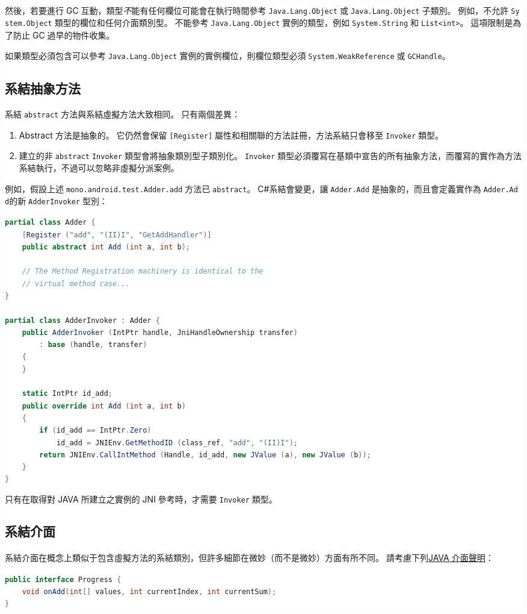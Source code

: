 然後，若要進行 GC 互動，類型*不*能有任何欄位可能會在執行時間參考 `Java.Lang.Object` 或 `Java.Lang.Object` 子類別。 例如，不允許 `System.Object` 類型的欄位和任何介面類別型。 不能參考 `Java.Lang.Object` 實例的類型，例如 `System.String` 和 `List<int>`。 這項限制是為了防止 GC 過早的物件收集。

如果類型必須包含可以參考 `Java.Lang.Object` 實例的實例欄位，則欄位類型必須 `System.WeakReference` 或 `GCHandle`。

## <a name="binding-abstract-methods"></a>系結抽象方法

系結 `abstract` 方法與系結虛擬方法大致相同。 只有兩個差異：

1. Abstract 方法是抽象的。 它仍然會保留 `[Register]` 屬性和相關聯的方法註冊，方法系結只會移至 `Invoker` 類型。

1. 建立的非 `abstract` `Invoker` 類型會將抽象類別型子類別化。 `Invoker` 類型必須覆寫在基類中宣告的所有抽象方法，而覆寫的實作為方法系結執行，不過可以忽略非虛擬分派案例。

例如，假設上述 `mono.android.test.Adder.add` 方法已 `abstract`。 C#系結會變更，讓 `Adder.Add` 是抽象的，而且會定義實作為 `Adder.Add`的新 `AdderInvoker` 型別：

```csharp
partial class Adder {
    [Register ("add", "(II)I", "GetAddHandler")]
    public abstract int Add (int a, int b);

    // The Method Registration machinery is identical to the
    // virtual method case...
}

partial class AdderInvoker : Adder {
    public AdderInvoker (IntPtr handle, JniHandleOwnership transfer)
        : base (handle, transfer)
    {
    }

    static IntPtr id_add;
    public override int Add (int a, int b)
    {
        if (id_add == IntPtr.Zero)
            id_add = JNIEnv.GetMethodID (class_ref, "add", "(II)I");
        return JNIEnv.CallIntMethod (Handle, id_add, new JValue (a), new JValue (b));
    }
}
```

只有在取得對 JAVA 所建立之實例的 JNI 參考時，才需要 `Invoker` 類型。

## <a name="binding-interfaces"></a>系結介面

系結介面在概念上類似于包含虛擬方法的系結類別，但許多細節在微妙（而不是微妙）方面有所不同。 請考慮下列[JAVA 介面聲明](https://github.com/xamarin/monodroid-samples/blob/master/SanityTests/Adder.java#L14)：

```csharp
public interface Progress {
    void onAdd(int[] values, int currentIndex, int currentSum);
}
```
